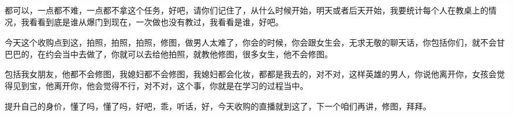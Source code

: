 都可以，一点都不难，一点都不拿这个任务，好吧，请你们记住了，从什么时候开始，明天或者后天开始，我要统计每个人在教桌上的情况，我看看到底是谁从爆门到现在，一次做也没有教过，我看看是谁，好吧。

今天这个收购点到这，拍照，拍照，拍照，修图，做男人太难了，你会的时候，你会跟女生会，无求无敬的聊天话，你包括你们，就不会甘巴巴的，在约会当中去做了，你就可以去给他拍照，就教他修图，很多女生，他不会修图。

包括我女朋友，他都不会修图，我媳妇都不会修图，我媳妇都会化妆，都都是我去的，对不对，这样英雄的男人，你说他离开你，女孩会觉得见到宝，他离开你，他会觉得不行，对不对，这个事，你就是在学习的过程当中。

提升自己的身价，懂了吗，懂了吗，好吧，乖，听话，好，今天收购的直播就到这了，下一个咱们再讲，修图，拜拜。
